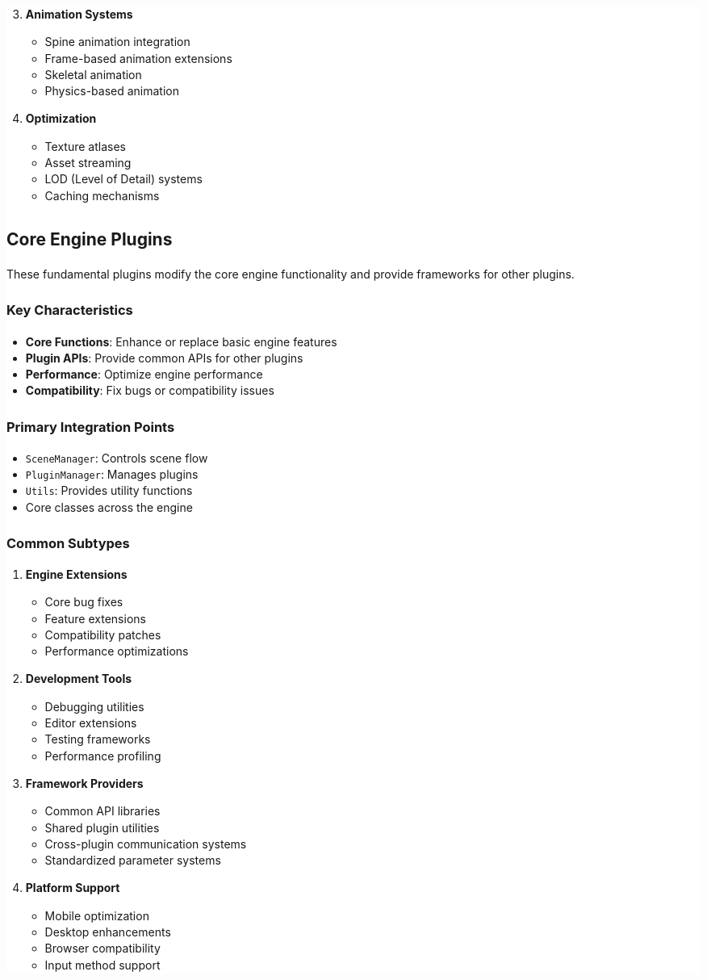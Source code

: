 3. **Animation Systems**
   - Spine animation integration
   - Frame-based animation extensions
   - Skeletal animation
   - Physics-based animation

4. **Optimization**
   - Texture atlases
   - Asset streaming
   - LOD (Level of Detail) systems
   - Caching mechanisms

## Core Engine Plugins

These fundamental plugins modify the core engine functionality and provide frameworks for other plugins.

### Key Characteristics

- **Core Functions**: Enhance or replace basic engine features
- **Plugin APIs**: Provide common APIs for other plugins
- **Performance**: Optimize engine performance
- **Compatibility**: Fix bugs or compatibility issues

### Primary Integration Points

- `SceneManager`: Controls scene flow
- `PluginManager`: Manages plugins
- `Utils`: Provides utility functions
- Core classes across the engine

### Common Subtypes

1. **Engine Extensions**
   - Core bug fixes
   - Feature extensions
   - Compatibility patches
   - Performance optimizations

2. **Development Tools**
   - Debugging utilities
   - Editor extensions
   - Testing frameworks
   - Performance profiling

3. **Framework Providers**
   - Common API libraries
   - Shared plugin utilities
   - Cross-plugin communication systems
   - Standardized parameter systems

4. **Platform Support**
   - Mobile optimization
   - Desktop enhancements
   - Browser compatibility
   - Input method support
